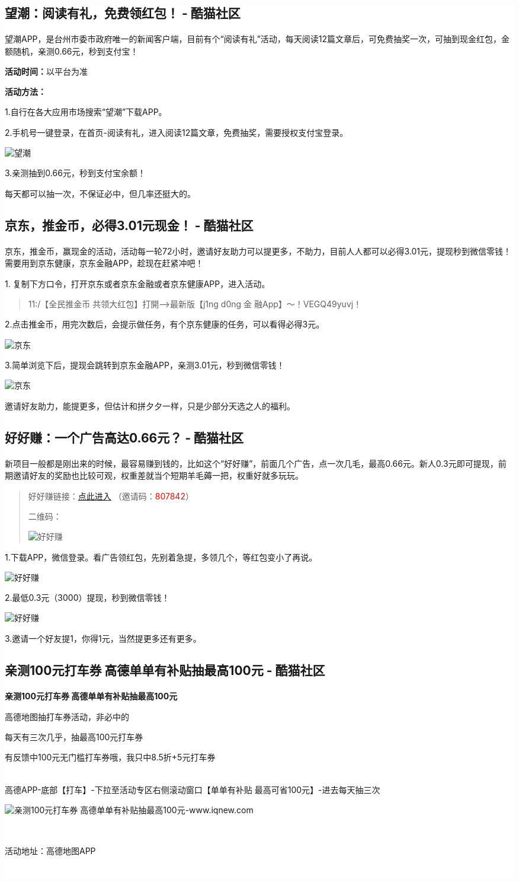## 望潮：阅读有礼，免费领红包！ - 酷猫社区
<p>望潮APP，是台州市委市政府唯一的新闻客户端，目前有个“阅读有礼”活动，每天阅读12篇文章后，可免费抽奖一次，可抽到现金红包，金额随机，亲测0.66元，秒到支付宝！</p>
<p><strong>活动时间：</strong>以平台为准<br></p>
<p><strong>活动方法：</strong></p>
<p>1.自行在各大应用市场搜索“望潮”下载APP。</p>
<p>2.手机号一键登录，在首页-阅读有礼，进入阅读12篇文章，免费抽奖，需要授权支付宝登录。</p>
<p style="text-align: center;"></p><div class="el-image"><img class="m_1927_biaoqing" src="https://image.smallfawn.work/?url=https://www.mf927.com/zb_users/upload/2023/06/202306171686990622659049.jpg" title="望潮" alt="望潮" width="247" height="471" style="width: 247px; height: 471px;" referrerpolicy="no-referrer"></div><p></p>
<p>3.亲测抽到0.66元，秒到支付宝余额！</p>
<p>每天都可以抽一次，不保证必中，但几率还挺大的。</p>

## 京东，推金币，必得3.01元现金！ - 酷猫社区
<p>京东，推金币，赢现金的活动，活动每一轮72小时，邀请好友助力可以提更多，不助力，目前人人都可以必得3.01元，提现秒到微信零钱！需要用到京东健康，京东金融APP，趁现在赶紧冲吧！</p>
<p>1. 复制下方口令，打开京东或者京东金融或者京东健康APP，进入活动。</p>
<blockquote>
 <p>11:/【全民推金币 共领大红包】打開—&gt;最新版【j1ng d0ng 金 融App】～！VEGQ49yuvj！</p>
</blockquote>
<p>2.点击推金币，用完次数后，会提示做任务，有个京东健康的任务，可以看得必得3元。<br></p>
<p style="text-align: center;"></p><div class="el-image"><img class="m_1927_biaoqing" src="https://image.smallfawn.work/?url=https://www.mf927.com/zb_users/upload/2024/12/202412051733378996208716.png" title="京东" alt="京东" width="248" height="450" style="width: 248px; height: 450px;" referrerpolicy="no-referrer"></div><p></p>
<p>3.简单浏览下后，提现会跳转到京东金融APP，亲测3.01元，秒到微信零钱！</p>
<p style="text-align: center;"></p><div class="el-image"><img class="m_1927_biaoqing" src="https://image.smallfawn.work/?url=https://www.mf927.com/zb_users/upload/2024/12/202412051733379072102807.png" title="京东" alt="京东" width="250" height="484" style="width: 250px; height: 484px;" referrerpolicy="no-referrer"></div><p></p>
<p>邀请好友助力，能提更多，但估计和拼夕夕一样，只是少部分天选之人的福利。</p>

## 好好赚：一个广告高达0.66元？ - 酷猫社区
<p>新项目一般都是刚出来的时候，最容易赚到钱的，比如这个“好好赚”，前面几个广告，点一次几毛，最高0.66元。新人0.3元即可提现，前期邀请好友的奖励也比较可观，权重差就当个短期羊毛薅一把，权重好就多玩玩。</p>
<blockquote>
 <p>好好赚链接：<a href="http://zy0j4saautxx6qd0.oss-cn-huhehaote.aliyuncs.com/#/pages/hhz/hhz?uid=807842&amp;qrtype=0&amp;qrid=0&amp;showtype=1&amp;type=10&amp;usedtype=1&amp;sid=0&amp;target=0&amp;cid=0&amp;scid=0&amp;proj=hhz" target="_blank">点此进入</a>&nbsp;（邀请码：<span style="color: #FF0000;">807842</span>）</p>
 <p>二维码：</p>
 <p style="text-align: center;"></p><div class="el-image"><img class="m_1927_biaoqing" src="https://image.smallfawn.work/?url=https://www.mf927.com/zb_users/upload/2024/12/202412051733377517820451.png" title="好好赚" alt="好好赚" width="200" height="200" style="width: 200px; height: 200px;" referrerpolicy="no-referrer"></div><p></p>
</blockquote>
<p>1.下载APP，微信登录。看广告领红包，先别着急提，多领几个，等红包变小了再说。</p>
<p style="text-align: center;"></p><div class="el-image"><img class="m_1927_biaoqing" src="https://image.smallfawn.work/?url=https://www.mf927.com/zb_users/upload/2024/12/202412051733377656616000.jpg" title="好好赚" alt="好好赚" width="248" height="517" style="width: 248px; height: 517px;" referrerpolicy="no-referrer"></div><p></p>
<p>2.最低0.3元（3000）提现，秒到微信零钱！</p>
<p style="text-align: center;"></p><div class="el-image"><img class="m_1927_biaoqing" src="https://image.smallfawn.work/?url=https://www.mf927.com/zb_users/upload/2024/12/202412051733377738651600.jpg" title="好好赚" alt="好好赚" width="246" height="517" style="width: 246px; height: 517px;" referrerpolicy="no-referrer"></div><p></p>
<p>3.邀请一个好友提1，你得1元，当然提更多还有更多。</p>

## 亲测100元打车券 高德单单有补贴抽最高100元 - 酷猫社区
<p><strong>亲测100元打车券 高德单单有补贴抽最高100元</strong></p> 
<p>高德地图抽打车券活动，非必中的</p> 
<p>每天有三次几乎，抽最高100元打车券</p> 
<p>有反馈中100元无门槛打车券哦，我只中8.5折+5元打车券</p> 
<p><br>高德APP-底部【打车】-下拉至活动专区右侧滚动窗口【单单有补贴 最高可省100元】-进去每天抽三次</p> 
<p></p><div class="el-image"><img alt="亲测100元打车券 高德单单有补贴抽最高100元-www.iqnew.com" src="https://image.smallfawn.work/?url=https://img.iqnew.com/d/file/p/2024/12/05/b684f312e45868345e50ccc992bb9c9a.jpg" style="width: 645px; *//* height: 645px;" class="el-image__inner el-image__preview" referrerpolicy="no-referrer"></div><p></p> 
<p>&nbsp;</p> 
<p>活动地址：高德地图APP</p>
<br>
